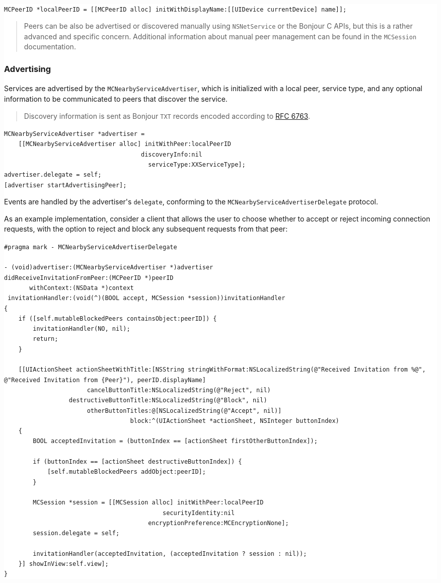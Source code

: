 ```objc
MCPeerID *localPeerID = [[MCPeerID alloc] initWithDisplayName:[[UIDevice currentDevice] name]];
```

> Peers can be also be advertised or discovered manually using `NSNetService` or the Bonjour C APIs, but this is a rather advanced and specific concern. Additional information about manual peer management can be found in the `MCSession` documentation.

### Advertising

Services are advertised by the `MCNearbyServiceAdvertiser`, which is initialized with a local peer, service type, and any optional information to be communicated to peers that discover the service.

> Discovery information is sent as Bonjour `TXT` records encoded according to [RFC 6763](http://tools.ietf.org/html/rfc6763).

```objc
MCNearbyServiceAdvertiser *advertiser =
    [[MCNearbyServiceAdvertiser alloc] initWithPeer:localPeerID
                                      discoveryInfo:nil
                                        serviceType:XXServiceType];
advertiser.delegate = self;
[advertiser startAdvertisingPeer];
```

Events are handled by the advertiser's `delegate`, conforming to the `MCNearbyServiceAdvertiserDelegate` protocol.

As an example implementation, consider a client that allows the user to choose whether to accept or reject incoming connection requests, with the option to reject and block any subsequent requests from that peer:

```objc
#pragma mark - MCNearbyServiceAdvertiserDelegate

- (void)advertiser:(MCNearbyServiceAdvertiser *)advertiser
didReceiveInvitationFromPeer:(MCPeerID *)peerID
       withContext:(NSData *)context
 invitationHandler:(void(^)(BOOL accept, MCSession *session))invitationHandler
{
    if ([self.mutableBlockedPeers containsObject:peerID]) {
        invitationHandler(NO, nil);
        return;
    }

    [[UIActionSheet actionSheetWithTitle:[NSString stringWithFormat:NSLocalizedString(@"Received Invitation from %@", @"Received Invitation from {Peer}"), peerID.displayName]
                       cancelButtonTitle:NSLocalizedString(@"Reject", nil)
                  destructiveButtonTitle:NSLocalizedString(@"Block", nil)
                       otherButtonTitles:@[NSLocalizedString(@"Accept", nil)]
                                   block:^(UIActionSheet *actionSheet, NSInteger buttonIndex)
    {
        BOOL acceptedInvitation = (buttonIndex == [actionSheet firstOtherButtonIndex]);

        if (buttonIndex == [actionSheet destructiveButtonIndex]) {
            [self.mutableBlockedPeers addObject:peerID];
        }

        MCSession *session = [[MCSession alloc] initWithPeer:localPeerID
                                            securityIdentity:nil
                                        encryptionPreference:MCEncryptionNone];
        session.delegate = self;

        invitationHandler(acceptedInvitation, (acceptedInvitation ? session : nil));
    }] showInView:self.view];
}
```
